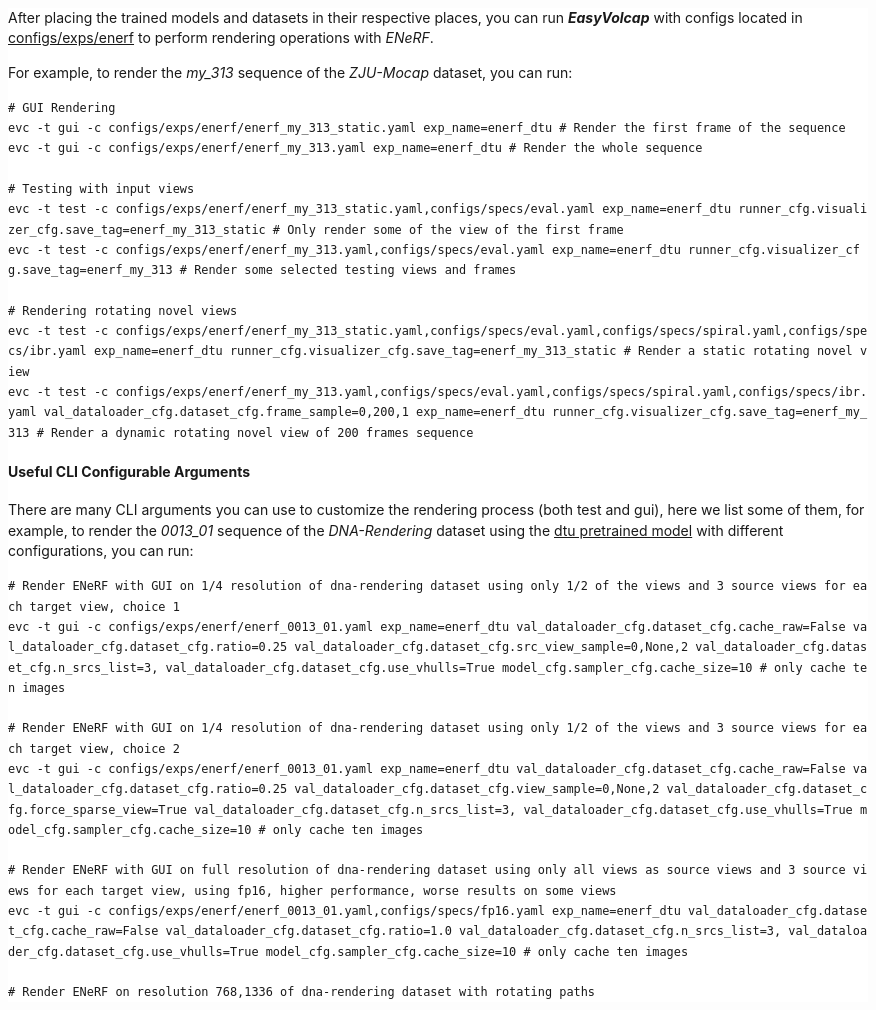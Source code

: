 After placing the trained models and datasets in their respective places, you can run ***EasyVolcap*** with configs located in [configs/exps/enerf](../../configs/exps/enerf) to perform rendering operations with *ENeRF*.

For example, to render the *my_313* sequence of the *ZJU-Mocap* dataset, you can run:

```shell
# GUI Rendering
evc -t gui -c configs/exps/enerf/enerf_my_313_static.yaml exp_name=enerf_dtu # Render the first frame of the sequence
evc -t gui -c configs/exps/enerf/enerf_my_313.yaml exp_name=enerf_dtu # Render the whole sequence

# Testing with input views
evc -t test -c configs/exps/enerf/enerf_my_313_static.yaml,configs/specs/eval.yaml exp_name=enerf_dtu runner_cfg.visualizer_cfg.save_tag=enerf_my_313_static # Only render some of the view of the first frame
evc -t test -c configs/exps/enerf/enerf_my_313.yaml,configs/specs/eval.yaml exp_name=enerf_dtu runner_cfg.visualizer_cfg.save_tag=enerf_my_313 # Render some selected testing views and frames

# Rendering rotating novel views
evc -t test -c configs/exps/enerf/enerf_my_313_static.yaml,configs/specs/eval.yaml,configs/specs/spiral.yaml,configs/specs/ibr.yaml exp_name=enerf_dtu runner_cfg.visualizer_cfg.save_tag=enerf_my_313_static # Render a static rotating novel view
evc -t test -c configs/exps/enerf/enerf_my_313.yaml,configs/specs/eval.yaml,configs/specs/spiral.yaml,configs/specs/ibr.yaml val_dataloader_cfg.dataset_cfg.frame_sample=0,200,1 exp_name=enerf_dtu runner_cfg.visualizer_cfg.save_tag=enerf_my_313 # Render a dynamic rotating novel view of 200 frames sequence
```

#### Useful CLI Configurable Arguments

There are many CLI arguments you can use to customize the rendering process (both test and gui), here we list some of them, for example, to render the *0013_01* sequence of the *DNA-Rendering* dataset using the [dtu pretrained model](https://drive.google.com/file/d/1i-5lydVohmm1u9YN6qVfM6Ivm2LZD5tc/view?usp=sharing) with different configurations, you can run:

```shell
# Render ENeRF with GUI on 1/4 resolution of dna-rendering dataset using only 1/2 of the views and 3 source views for each target view, choice 1
evc -t gui -c configs/exps/enerf/enerf_0013_01.yaml exp_name=enerf_dtu val_dataloader_cfg.dataset_cfg.cache_raw=False val_dataloader_cfg.dataset_cfg.ratio=0.25 val_dataloader_cfg.dataset_cfg.src_view_sample=0,None,2 val_dataloader_cfg.dataset_cfg.n_srcs_list=3, val_dataloader_cfg.dataset_cfg.use_vhulls=True model_cfg.sampler_cfg.cache_size=10 # only cache ten images

# Render ENeRF with GUI on 1/4 resolution of dna-rendering dataset using only 1/2 of the views and 3 source views for each target view, choice 2
evc -t gui -c configs/exps/enerf/enerf_0013_01.yaml exp_name=enerf_dtu val_dataloader_cfg.dataset_cfg.cache_raw=False val_dataloader_cfg.dataset_cfg.ratio=0.25 val_dataloader_cfg.dataset_cfg.view_sample=0,None,2 val_dataloader_cfg.dataset_cfg.force_sparse_view=True val_dataloader_cfg.dataset_cfg.n_srcs_list=3, val_dataloader_cfg.dataset_cfg.use_vhulls=True model_cfg.sampler_cfg.cache_size=10 # only cache ten images

# Render ENeRF with GUI on full resolution of dna-rendering dataset using only all views as source views and 3 source views for each target view, using fp16, higher performance, worse results on some views
evc -t gui -c configs/exps/enerf/enerf_0013_01.yaml,configs/specs/fp16.yaml exp_name=enerf_dtu val_dataloader_cfg.dataset_cfg.cache_raw=False val_dataloader_cfg.dataset_cfg.ratio=1.0 val_dataloader_cfg.dataset_cfg.n_srcs_list=3, val_dataloader_cfg.dataset_cfg.use_vhulls=True model_cfg.sampler_cfg.cache_size=10 # only cache ten images

# Render ENeRF on resolution 768,1336 of dna-rendering dataset with rotating paths
```